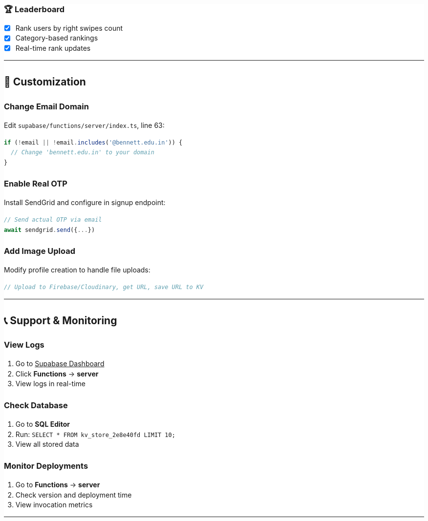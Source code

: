 ### 🏆 Leaderboard
- [x] Rank users by right swipes count
- [x] Category-based rankings
- [x] Real-time rank updates

---

## 🔧 Customization

### Change Email Domain
Edit `supabase/functions/server/index.ts`, line 63:
```typescript
if (!email || !email.includes('@bennett.edu.in')) {
  // Change 'bennett.edu.in' to your domain
}
```

### Enable Real OTP
Install SendGrid and configure in signup endpoint:
```typescript
// Send actual OTP via email
await sendgrid.send({...})
```

### Add Image Upload
Modify profile creation to handle file uploads:
```typescript
// Upload to Firebase/Cloudinary, get URL, save URL to KV
```

---

## 📞 Support & Monitoring

### View Logs
1. Go to [Supabase Dashboard](https://supabase.com/dashboard/project/ezovnklmvqqfiojjvmel)
2. Click **Functions** → **server**
3. View logs in real-time

### Check Database
1. Go to **SQL Editor**
2. Run: `SELECT * FROM kv_store_2e8e40fd LIMIT 10;`
3. View all stored data

### Monitor Deployments
1. Go to **Functions** → **server**
2. Check version and deployment time
3. View invocation metrics

---
